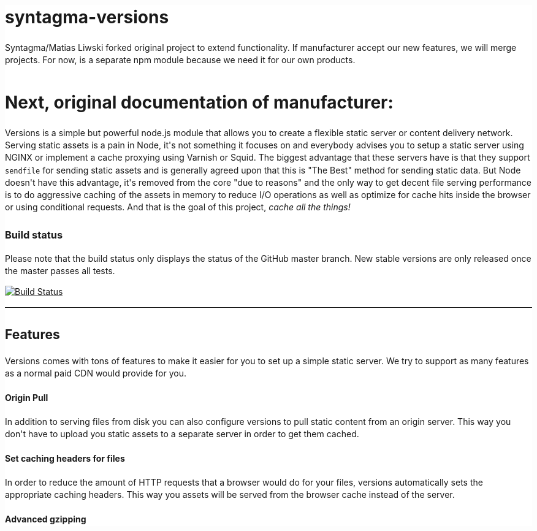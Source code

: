 # syntagma-versions

Syntagma/Matias Liwski forked original project to extend functionality.
If manufacturer accept our new features, we will merge projects.
For now, is a separate npm module because we need it for our own products.

# Next, original documentation of manufacturer:


Versions is a simple but powerful node.js module that allows you to create a
flexible static server or content delivery network. Serving static assets is a
pain in Node, it's not something it focuses on and everybody advises you to
setup a static server using NGINX or implement a cache proxying using Varnish or
Squid. The biggest advantage that these servers have is that they support
`sendfile` for sending static assets and is generally agreed upon that this is
"The Best" method for sending static data. But Node doesn't have this advantage,
it's removed from the core "due to reasons" and the only way to get decent file
serving performance is to do aggressive caching of the assets in memory to reduce
I/O operations as well as optimize for cache hits inside the browser or using
conditional requests. And that is the goal of this project, _cache all the
things!_

### Build status

Please note that the build status only displays the status of the GitHub master
branch. New stable versions are only released once the master passes all tests.

[![Build Status](https://travis-ci.org/3rd-Eden/versions.png?branch=master)](https://travis-ci.org/3rd-Eden/versions)

---

## Features

Versions comes with tons of features to make it easier for you to set up a
simple static server. We try to support as many features as a normal paid CDN
would provide for you.

#### Origin Pull

In addition to serving files from disk you can also configure versions to pull
static content from an origin server. This way you don't have to upload you
static assets to a separate server in order to get them cached.

#### Set caching headers for files

In order to reduce the amount of HTTP requests that a browser would do for your
files, versions automatically sets the appropriate caching headers. This way you
assets will be served from the browser cache instead of the server.

#### Advanced gzipping
